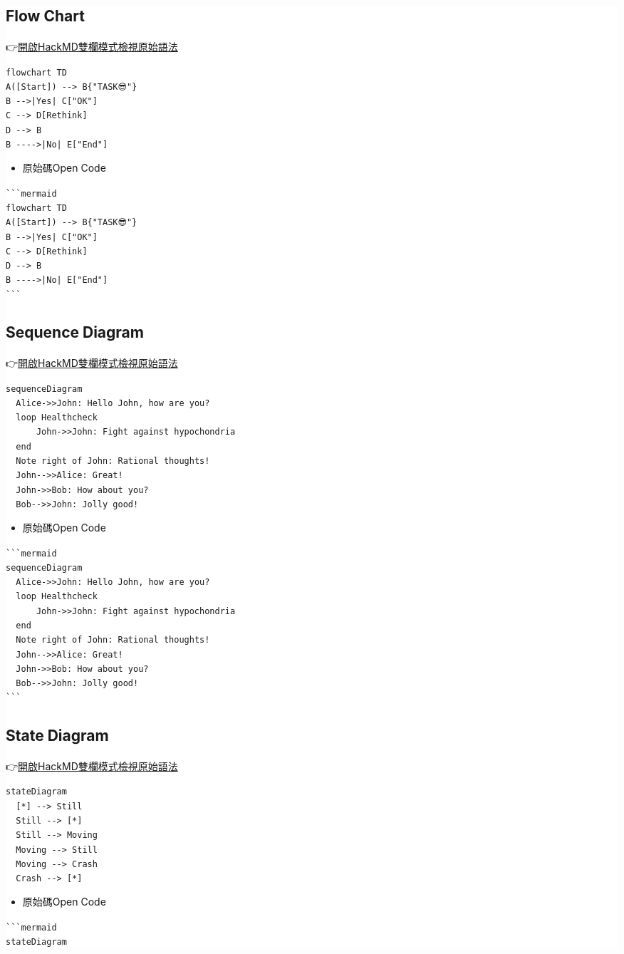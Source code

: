 ## Flow Chart
👉[開啟HackMD雙欄模式檢視原始語法](https://hackmd.io/T-UpzCz-QV-AMSDCmXIVUw?both)
```mermaid
flowchart TD
A([Start]) --> B{"TASK😎"}
B -->|Yes| C["OK"]
C --> D[Rethink]
D --> B
B ---->|No| E["End"]
```
- 原始碼Open Code
````
```mermaid
flowchart TD
A([Start]) --> B{"TASK😎"}
B -->|Yes| C["OK"]
C --> D[Rethink]
D --> B
B ---->|No| E["End"]
```
````
## Sequence Diagram
👉[開啟HackMD雙欄模式檢視原始語法](https://hackmd.io/T-UpzCz-QV-AMSDCmXIVUw?both)
```mermaid
sequenceDiagram
  Alice->>John: Hello John, how are you?
  loop Healthcheck
      John->>John: Fight against hypochondria
  end
  Note right of John: Rational thoughts!
  John-->>Alice: Great!
  John->>Bob: How about you?
  Bob-->>John: Jolly good!
```
- 原始碼Open Code
````
```mermaid
sequenceDiagram
  Alice->>John: Hello John, how are you?
  loop Healthcheck
      John->>John: Fight against hypochondria
  end
  Note right of John: Rational thoughts!
  John-->>Alice: Great!
  John->>Bob: How about you?
  Bob-->>John: Jolly good!
```
````
## State Diagram
👉[開啟HackMD雙欄模式檢視原始語法](https://hackmd.io/T-UpzCz-QV-AMSDCmXIVUw?both)
```mermaid
stateDiagram
  [*] --> Still
  Still --> [*]
  Still --> Moving
  Moving --> Still
  Moving --> Crash
  Crash --> [*]
```
- 原始碼Open Code
````
```mermaid
stateDiagram
````